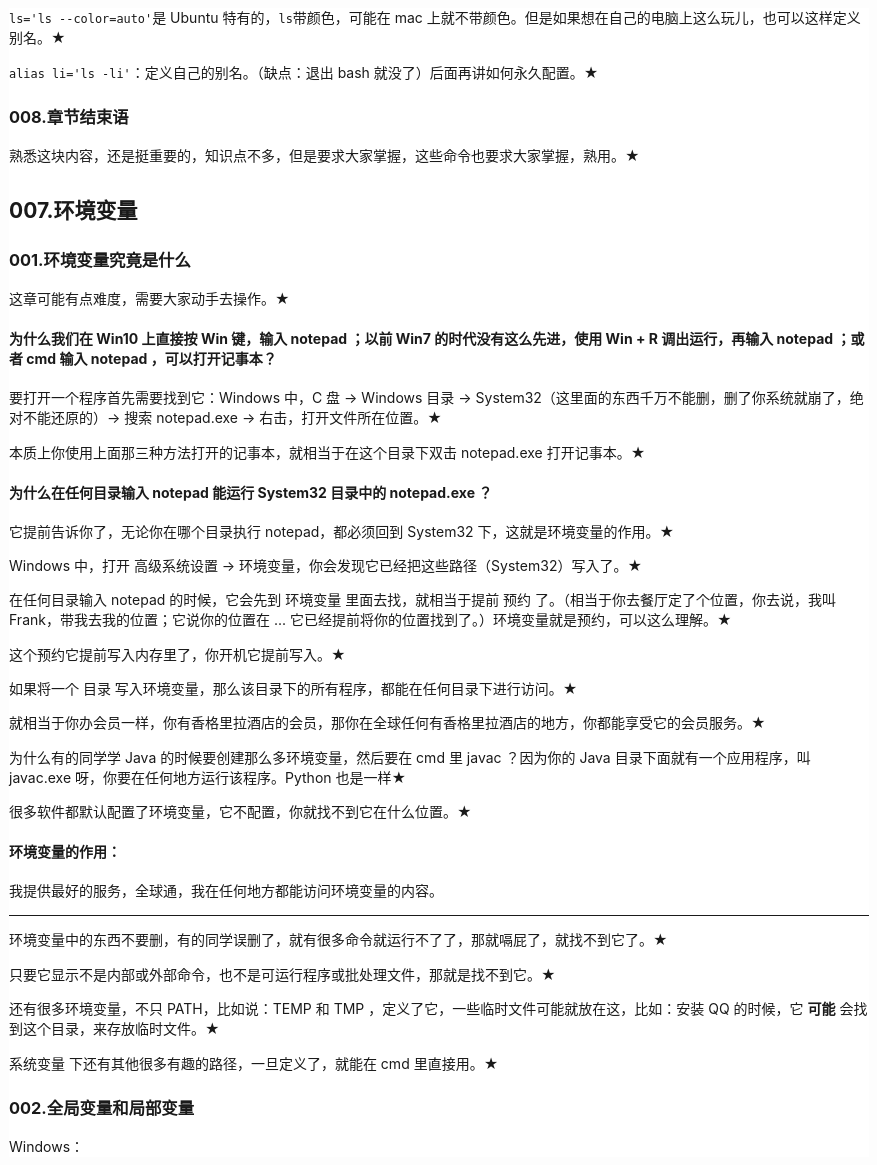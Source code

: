 `ls='ls --color=auto'`是 Ubuntu 特有的，`ls`带颜色，可能在 mac 上就不带颜色。但是如果想在自己的电脑上这么玩儿，也可以这样定义别名。★

`alias li='ls -li'`：定义自己的别名。（缺点：退出 bash 就没了）后面再讲如何永久配置。★

### 008.章节结束语

熟悉这块内容，还是挺重要的，知识点不多，但是要求大家掌握，这些命令也要求大家掌握，熟用。★

## 007.环境变量

### 001.环境变量究竟是什么

这章可能有点难度，需要大家动手去操作。★

#### 为什么我们在 Win10 上直接按 Win 键，输入 notepad ；以前 Win7 的时代没有这么先进，使用 Win + R 调出运行，再输入 notepad ；或者 cmd 输入 notepad ，可以打开记事本？

要打开一个程序首先需要找到它：Windows 中，C 盘 -> Windows 目录 -> System32（这里面的东西千万不能删，删了你系统就崩了，绝对不能还原的）-> 搜索 notepad.exe -> 右击，打开文件所在位置。★

本质上你使用上面那三种方法打开的记事本，就相当于在这个目录下双击 notepad.exe 打开记事本。★

#### 为什么在任何目录输入 notepad 能运行 System32 目录中的 notepad.exe ？

它提前告诉你了，无论你在哪个目录执行 notepad，都必须回到 System32 下，这就是环境变量的作用。★

Windows 中，打开 高级系统设置 -> 环境变量，你会发现它已经把这些路径（System32）写入了。★

在任何目录输入 notepad 的时候，它会先到 环境变量 里面去找，就相当于提前 预约 了。（相当于你去餐厅定了个位置，你去说，我叫 Frank，带我去我的位置；它说你的位置在 ... 它已经提前将你的位置找到了。）环境变量就是预约，可以这么理解。★

这个预约它提前写入内存里了，你开机它提前写入。★

如果将一个 目录 写入环境变量，那么该目录下的所有程序，都能在任何目录下进行访问。★

就相当于你办会员一样，你有香格里拉酒店的会员，那你在全球任何有香格里拉酒店的地方，你都能享受它的会员服务。★

为什么有的同学学 Java 的时候要创建那么多环境变量，然后要在 cmd 里 javac ？因为你的 Java 目录下面就有一个应用程序，叫 javac.exe 呀，你要在任何地方运行该程序。Python 也是一样★

很多软件都默认配置了环境变量，它不配置，你就找不到它在什么位置。★

#### 环境变量的作用：

我提供最好的服务，全球通，我在任何地方都能访问环境变量的内容。

---

环境变量中的东西不要删，有的同学误删了，就有很多命令就运行不了了，那就嗝屁了，就找不到它了。★

只要它显示不是内部或外部命令，也不是可运行程序或批处理文件，那就是找不到它。★

还有很多环境变量，不只 PATH，比如说：TEMP 和 TMP ，定义了它，一些临时文件可能就放在这，比如：安装 QQ 的时候，它 **可能** 会找到这个目录，来存放临时文件。★

系统变量 下还有其他很多有趣的路径，一旦定义了，就能在 cmd 里直接用。★

### 002.全局变量和局部变量

Windows：
